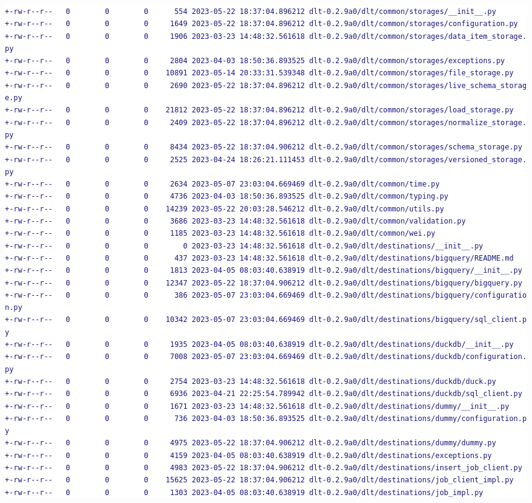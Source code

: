 ```diff
+-rw-r--r--   0        0        0      554 2023-05-22 18:37:04.896212 dlt-0.2.9a0/dlt/common/storages/__init__.py
+-rw-r--r--   0        0        0     1649 2023-05-22 18:37:04.896212 dlt-0.2.9a0/dlt/common/storages/configuration.py
+-rw-r--r--   0        0        0     1906 2023-03-23 14:48:32.561618 dlt-0.2.9a0/dlt/common/storages/data_item_storage.py
+-rw-r--r--   0        0        0     2804 2023-04-03 18:50:36.893525 dlt-0.2.9a0/dlt/common/storages/exceptions.py
+-rw-r--r--   0        0        0    10891 2023-05-14 20:33:31.539348 dlt-0.2.9a0/dlt/common/storages/file_storage.py
+-rw-r--r--   0        0        0     2690 2023-05-22 18:37:04.896212 dlt-0.2.9a0/dlt/common/storages/live_schema_storage.py
+-rw-r--r--   0        0        0    21812 2023-05-22 18:37:04.896212 dlt-0.2.9a0/dlt/common/storages/load_storage.py
+-rw-r--r--   0        0        0     2409 2023-05-22 18:37:04.896212 dlt-0.2.9a0/dlt/common/storages/normalize_storage.py
+-rw-r--r--   0        0        0     8434 2023-05-22 18:37:04.906212 dlt-0.2.9a0/dlt/common/storages/schema_storage.py
+-rw-r--r--   0        0        0     2525 2023-04-24 18:26:21.111453 dlt-0.2.9a0/dlt/common/storages/versioned_storage.py
+-rw-r--r--   0        0        0     2634 2023-05-07 23:03:04.669469 dlt-0.2.9a0/dlt/common/time.py
+-rw-r--r--   0        0        0     4736 2023-04-03 18:50:36.893525 dlt-0.2.9a0/dlt/common/typing.py
+-rw-r--r--   0        0        0    14239 2023-05-22 20:03:28.546212 dlt-0.2.9a0/dlt/common/utils.py
+-rw-r--r--   0        0        0     3686 2023-03-23 14:48:32.561618 dlt-0.2.9a0/dlt/common/validation.py
+-rw-r--r--   0        0        0     1185 2023-03-23 14:48:32.561618 dlt-0.2.9a0/dlt/common/wei.py
+-rw-r--r--   0        0        0        0 2023-03-23 14:48:32.561618 dlt-0.2.9a0/dlt/destinations/__init__.py
+-rw-r--r--   0        0        0      437 2023-03-23 14:48:32.561618 dlt-0.2.9a0/dlt/destinations/bigquery/README.md
+-rw-r--r--   0        0        0     1813 2023-04-05 08:03:40.638919 dlt-0.2.9a0/dlt/destinations/bigquery/__init__.py
+-rw-r--r--   0        0        0    12347 2023-05-22 18:37:04.906212 dlt-0.2.9a0/dlt/destinations/bigquery/bigquery.py
+-rw-r--r--   0        0        0      386 2023-05-07 23:03:04.669469 dlt-0.2.9a0/dlt/destinations/bigquery/configuration.py
+-rw-r--r--   0        0        0    10342 2023-05-07 23:03:04.669469 dlt-0.2.9a0/dlt/destinations/bigquery/sql_client.py
+-rw-r--r--   0        0        0     1935 2023-04-05 08:03:40.638919 dlt-0.2.9a0/dlt/destinations/duckdb/__init__.py
+-rw-r--r--   0        0        0     7008 2023-05-07 23:03:04.669469 dlt-0.2.9a0/dlt/destinations/duckdb/configuration.py
+-rw-r--r--   0        0        0     2754 2023-03-23 14:48:32.561618 dlt-0.2.9a0/dlt/destinations/duckdb/duck.py
+-rw-r--r--   0        0        0     6936 2023-04-21 22:25:54.789942 dlt-0.2.9a0/dlt/destinations/duckdb/sql_client.py
+-rw-r--r--   0        0        0     1671 2023-03-23 14:48:32.561618 dlt-0.2.9a0/dlt/destinations/dummy/__init__.py
+-rw-r--r--   0        0        0      736 2023-04-03 18:50:36.893525 dlt-0.2.9a0/dlt/destinations/dummy/configuration.py
+-rw-r--r--   0        0        0     4975 2023-05-22 18:37:04.906212 dlt-0.2.9a0/dlt/destinations/dummy/dummy.py
+-rw-r--r--   0        0        0     4159 2023-04-05 08:03:40.638919 dlt-0.2.9a0/dlt/destinations/exceptions.py
+-rw-r--r--   0        0        0     4983 2023-05-22 18:37:04.906212 dlt-0.2.9a0/dlt/destinations/insert_job_client.py
+-rw-r--r--   0        0        0    15625 2023-05-22 18:37:04.906212 dlt-0.2.9a0/dlt/destinations/job_client_impl.py
+-rw-r--r--   0        0        0     1303 2023-04-05 08:03:40.638919 dlt-0.2.9a0/dlt/destinations/job_impl.py
```